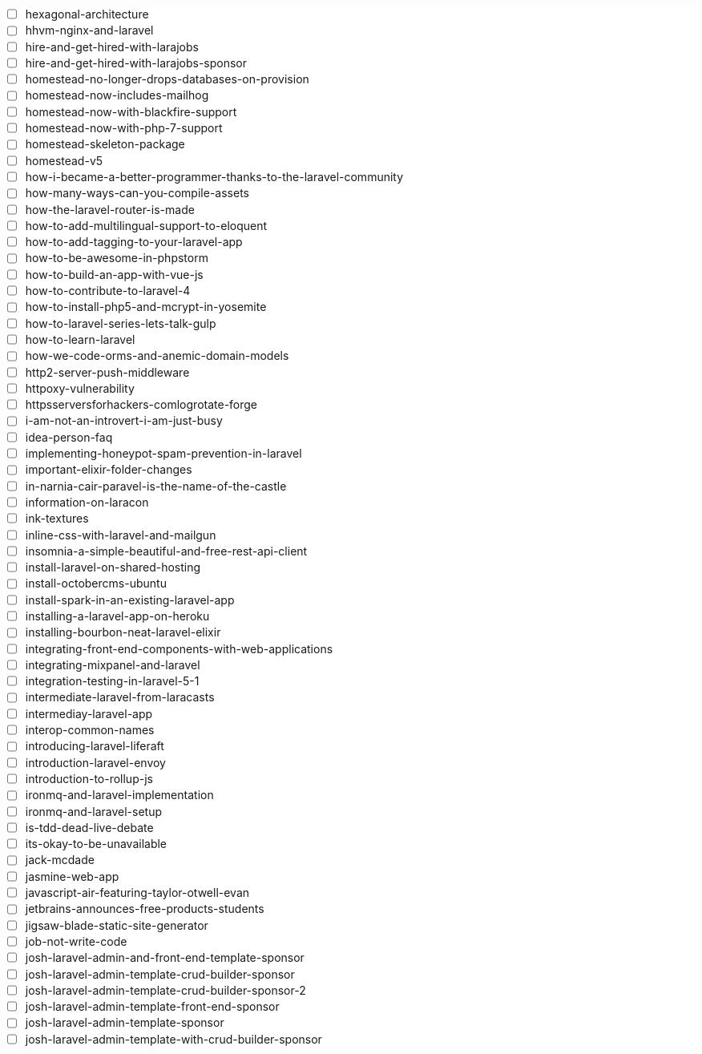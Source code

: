 - [ ] hexagonal-architecture
- [ ] hhvm-nginx-and-laravel
- [ ] hire-and-get-hired-with-larajobs
- [ ] hire-and-get-hired-with-larajobs-sponsor
- [ ] homestead-no-longer-drops-databases-on-provision
- [ ] homestead-now-includes-mailhog
- [ ] homestead-now-with-blackfire-support
- [ ] homestead-now-with-php-7-support
- [ ] homestead-skeleton-package
- [ ] homestead-v5
- [ ] how-i-became-a-better-programmer-thanks-to-the-laravel-community
- [ ] how-many-ways-can-you-compile-assets
- [ ] how-the-laravel-router-is-made
- [ ] how-to-add-multilingual-support-to-eloquent
- [ ] how-to-add-tagging-to-your-laravel-app
- [ ] how-to-be-awesome-in-phpstorm
- [ ] how-to-build-an-app-with-vue-js
- [ ] how-to-contribute-to-laravel-4
- [ ] how-to-install-php5-and-mcrypt-in-yosemite
- [ ] how-to-laravel-series-lets-talk-gulp
- [ ] how-to-learn-laravel
- [ ] how-we-code-orms-and-anemic-domain-models
- [ ] http2-server-push-middleware
- [ ] httpoxy-vulnerability
- [ ] httpsserversforhackers-comlogrotate-forge
- [ ] i-am-not-an-introvert-i-am-just-busy
- [ ] idea-person-faq
- [ ] implementing-honeypot-spam-prevention-in-laravel
- [ ] important-elixir-folder-changes
- [ ] in-narnia-cair-paravel-is-the-name-of-the-castle
- [ ] information-on-laracon
- [ ] ink-textures
- [ ] inline-css-with-laravel-and-mailgun
- [ ] insomnia-a-simple-beautiful-and-free-rest-api-client
- [ ] install-laravel-on-shared-hosting
- [ ] install-octobercms-ubuntu
- [ ] install-spark-in-an-existing-laravel-app
- [ ] installing-a-laravel-app-on-heroku
- [ ] installing-bourbon-neat-laravel-elixir
- [ ] integrating-front-end-components-with-web-applications
- [ ] integrating-mixpanel-and-laravel
- [ ] integration-testing-in-laravel-5-1
- [ ] intermediate-laravel-from-laracasts
- [ ] intermediay-laravel-app
- [ ] interop-common-names
- [ ] introducing-laravel-liferaft
- [ ] introduction-laravel-envoy
- [ ] introduction-to-rollup-js
- [ ] ironmq-and-laravel-implementation
- [ ] ironmq-and-laravel-setup
- [ ] is-tdd-dead-live-debate
- [ ] its-okay-to-be-unavailable
- [ ] jack-mcdade
- [ ] jasmine-web-app
- [ ] javascript-air-featuring-taylor-otwell-evan
- [ ] jetbrains-announces-free-products-students
- [ ] jigsaw-blade-static-site-generator
- [ ] job-not-write-code
- [ ] josh-laravel-admin-and-front-end-template-sponsor
- [ ] josh-laravel-admin-template-crud-builder-sponsor
- [ ] josh-laravel-admin-template-crud-builder-sponsor-2
- [ ] josh-laravel-admin-template-front-end-sponsor
- [ ] josh-laravel-admin-template-sponsor
- [ ] josh-laravel-admin-template-with-crud-builder-sponsor